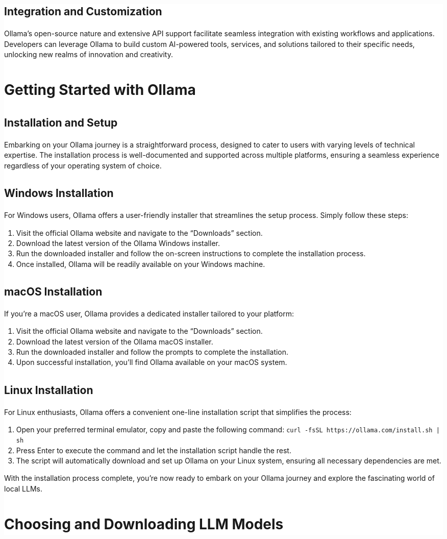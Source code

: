 ## Integration and Customization

Ollama’s open-source nature and extensive API support facilitate seamless integration with existing workflows and applications. Developers can leverage Ollama to build custom AI-powered tools, services, and solutions tailored to their specific needs, unlocking new realms of innovation and creativity.

# Getting Started with Ollama

## Installation and Setup

Embarking on your Ollama journey is a straightforward process, designed to cater to users with varying levels of technical expertise. The installation process is well-documented and supported across multiple platforms, ensuring a seamless experience regardless of your operating system of choice.

## Windows Installation

For Windows users, Ollama offers a user-friendly installer that streamlines the setup process. Simply follow these steps:

1. Visit the official Ollama website and navigate to the “Downloads” section.
2. Download the latest version of the Ollama Windows installer.
3. Run the downloaded installer and follow the on-screen instructions to complete the installation process.
4. Once installed, Ollama will be readily available on your Windows machine.

## macOS Installation

If you’re a macOS user, Ollama provides a dedicated installer tailored to your platform:

1. Visit the official Ollama website and navigate to the “Downloads” section.
2. Download the latest version of the Ollama macOS installer.
3. Run the downloaded installer and follow the prompts to complete the installation.
4. Upon successful installation, you’ll find Ollama available on your macOS system.

## Linux Installation

For Linux enthusiasts, Ollama offers a convenient one-line installation script that simplifies the process:

1. Open your preferred terminal emulator, copy and paste the following command: `curl -fsSL https://ollama.com/install.sh | sh`
2. Press Enter to execute the command and let the installation script handle the rest.
3. The script will automatically download and set up Ollama on your Linux system, ensuring all necessary dependencies are met.

With the installation process complete, you’re now ready to embark on your Ollama journey and explore the fascinating world of local LLMs.

# Choosing and Downloading LLM Models
